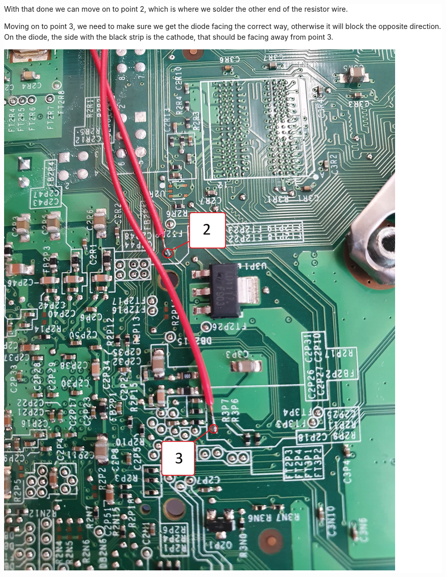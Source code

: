 With that done we can move on to point 2, which is where we solder the other end of the resistor wire.

Moving on to point 3, we need to make sure we get the diode facing the correct way, otherwise it will block the opposite direction. On the diode, the side with the black strip is the cathode, that should be facing away from point 3. 

![console.jpg](/assets/images/xbox_360_rgh/rgh_point_2_3.jpg)
